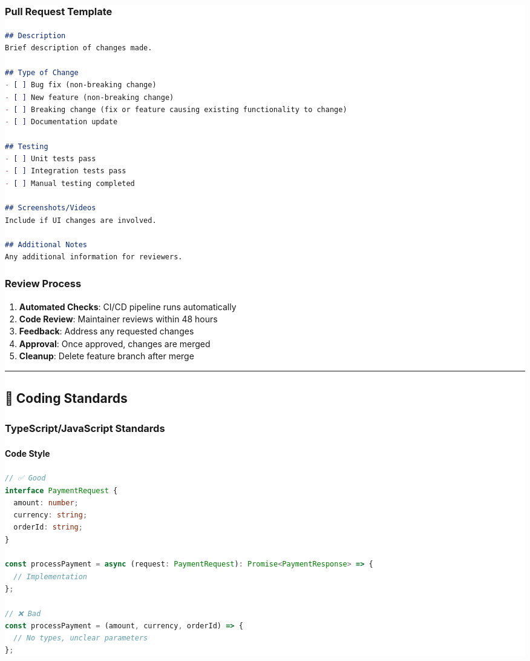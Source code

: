 ### Pull Request Template

```markdown
## Description
Brief description of changes made.

## Type of Change
- [ ] Bug fix (non-breaking change)
- [ ] New feature (non-breaking change)
- [ ] Breaking change (fix or feature causing existing functionality to change)
- [ ] Documentation update

## Testing
- [ ] Unit tests pass
- [ ] Integration tests pass
- [ ] Manual testing completed

## Screenshots/Videos
Include if UI changes are involved.

## Additional Notes
Any additional information for reviewers.
```

### Review Process

1. **Automated Checks**: CI/CD pipeline runs automatically
2. **Code Review**: Maintainer reviews within 48 hours
3. **Feedback**: Address any requested changes
4. **Approval**: Once approved, changes are merged
5. **Cleanup**: Delete feature branch after merge

---

## 🎨 Coding Standards

### TypeScript/JavaScript Standards

#### Code Style
```typescript
// ✅ Good
interface PaymentRequest {
  amount: number;
  currency: string;
  orderId: string;
}

const processPayment = async (request: PaymentRequest): Promise<PaymentResponse> => {
  // Implementation
};

// ❌ Bad
const processPayment = (amount, currency, orderId) => {
  // No types, unclear parameters
};
```
